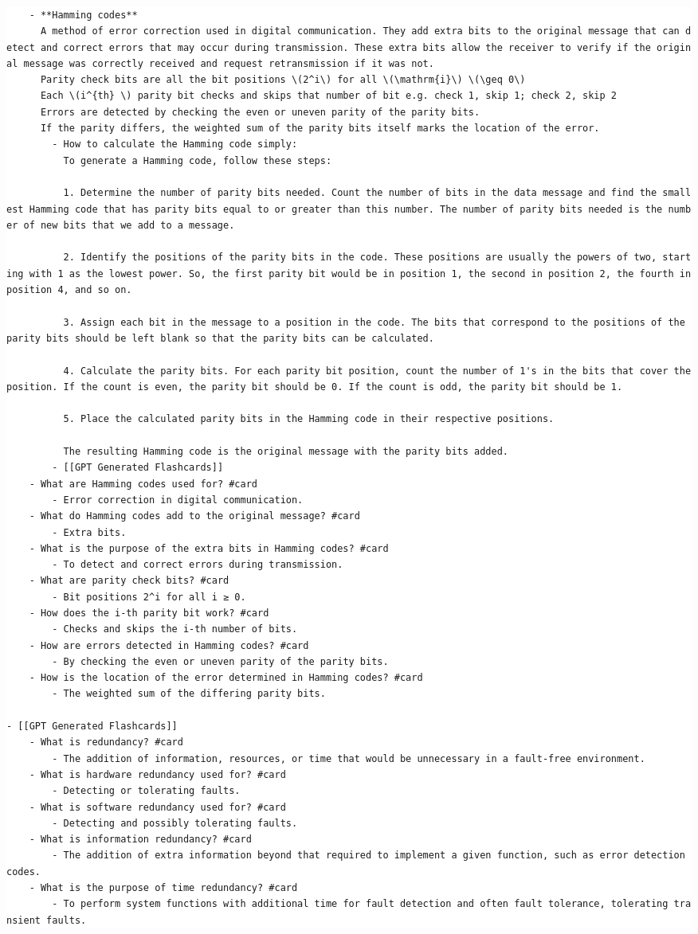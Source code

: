 		- **Hamming codes**
		  A method of error correction used in digital communication. They add extra bits to the original message that can detect and correct errors that may occur during transmission. These extra bits allow the receiver to verify if the original message was correctly received and request retransmission if it was not.
		  Parity check bits are all the bit positions \(2^i\) for all \(\mathrm{i}\) \(\geq 0\)
		  Each \(i^{th} \) parity bit checks and skips that number of bit e.g. check 1, skip 1; check 2, skip 2
		  Errors are detected by checking the even or uneven parity of the parity bits.
		  If the parity differs, the weighted sum of the parity bits itself marks the location of the error.
			- How to calculate the Hamming code simply:
			  To generate a Hamming code, follow these steps:
			  
			  1. Determine the number of parity bits needed. Count the number of bits in the data message and find the smallest Hamming code that has parity bits equal to or greater than this number. The number of parity bits needed is the number of new bits that we add to a message.
			  
			  2. Identify the positions of the parity bits in the code. These positions are usually the powers of two, starting with 1 as the lowest power. So, the first parity bit would be in position 1, the second in position 2, the fourth in position 4, and so on.
			  
			  3. Assign each bit in the message to a position in the code. The bits that correspond to the positions of the parity bits should be left blank so that the parity bits can be calculated. 
			  
			  4. Calculate the parity bits. For each parity bit position, count the number of 1's in the bits that cover the position. If the count is even, the parity bit should be 0. If the count is odd, the parity bit should be 1.
			  
			  5. Place the calculated parity bits in the Hamming code in their respective positions.
			  
			  The resulting Hamming code is the original message with the parity bits added.
			- [[GPT Generated Flashcards]]
		- What are Hamming codes used for? #card
 			- Error correction in digital communication.
		- What do Hamming codes add to the original message? #card
 			- Extra bits.
		- What is the purpose of the extra bits in Hamming codes? #card
 			- To detect and correct errors during transmission.
		- What are parity check bits? #card
 			- Bit positions 2^i for all i ≥ 0.
		- How does the i-th parity bit work? #card
 			- Checks and skips the i-th number of bits.
		- How are errors detected in Hamming codes? #card
 			- By checking the even or uneven parity of the parity bits.
		- How is the location of the error determined in Hamming codes? #card
 			- The weighted sum of the differing parity bits.
		
	- [[GPT Generated Flashcards]]
		- What is redundancy? #card
 			- The addition of information, resources, or time that would be unnecessary in a fault-free environment.
		- What is hardware redundancy used for? #card
 			- Detecting or tolerating faults.
		- What is software redundancy used for? #card
 			- Detecting and possibly tolerating faults.
		- What is information redundancy? #card
 			- The addition of extra information beyond that required to implement a given function, such as error detection codes.
		- What is the purpose of time redundancy? #card
 			- To perform system functions with additional time for fault detection and often fault tolerance, tolerating transient faults.
		